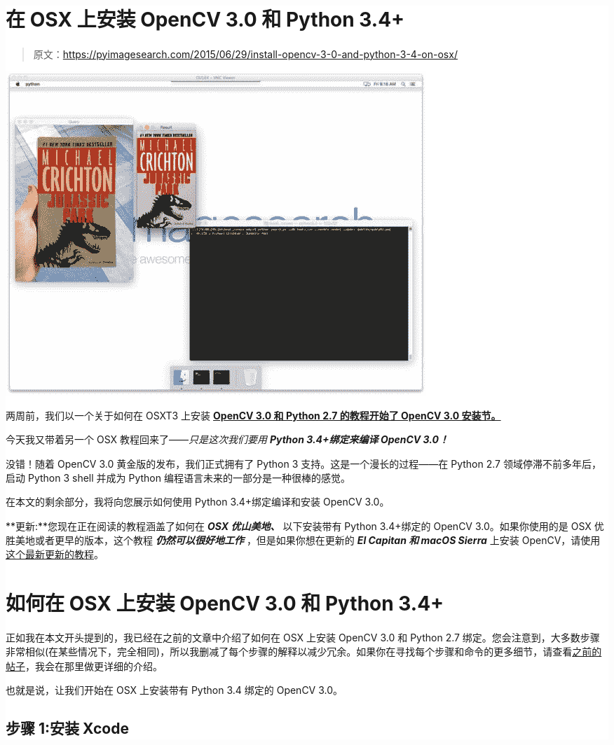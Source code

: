 # 在 OSX 上安装 OpenCV 3.0 和 Python 3.4+

> 原文：<https://pyimagesearch.com/2015/06/29/install-opencv-3-0-and-python-3-4-on-osx/>

[![py3_opencv3_osx_cover_identification](img/12f96899b0156a5c1782b57287cec4b6.png)](https://pyimagesearch.com/practical-python-opencv/?src=opencv3-install)

两周前，我们以一个关于如何在 OSXT3 上安装 **[OpenCV 3.0 和 Python 2.7 的教程开始了 OpenCV 3.0 安装节。](https://pyimagesearch.com/2015/06/15/install-opencv-3-0-and-python-2-7-on-osx/)**

今天我又带着另一个 OSX 教程回来了——*只是这次我们要用 **Python 3.4+绑定来编译 OpenCV 3.0！***

没错！随着 OpenCV 3.0 黄金版的发布，我们正式拥有了 Python 3 支持。这是一个漫长的过程——在 Python 2.7 领域停滞不前多年后，启动 Python 3 shell 并成为 Python 编程语言未来的一部分是一种很棒的感觉。

在本文的剩余部分，我将向您展示如何使用 Python 3.4+绑定编译和安装 OpenCV 3.0。

**更新:**您现在正在阅读的教程涵盖了如何在 ***OSX 优山美地、*** 以下安装带有 Python 3.4+绑定的 OpenCV 3.0。如果你使用的是 OSX 优胜美地或者更早的版本，这个教程 ***仍然可以很好地工作*** ，但是如果你想在更新的 ***El Capitan 和 macOS Sierra*** 上安装 OpenCV，请使用[这个最新更新的教程](https://pyimagesearch.com/2016/12/05/macos-install-opencv-3-and-python-3-5/)。

# 如何在 OSX 上安装 OpenCV 3.0 和 Python 3.4+

正如我在本文开头提到的，我已经在之前的文章中介绍了如何在 OSX 上安装 OpenCV 3.0 和 Python 2.7 绑定。您会注意到，大多数步骤非常相似(在某些情况下，完全相同)，所以我删减了每个步骤的解释以减少冗余。如果你在寻找每个步骤和命令的更多细节，请查看[之前的帖子](https://pyimagesearch.com/2015/06/15/install-opencv-3-0-and-python-2-7-on-osx/)，我会在那里做更详细的介绍。

也就是说，让我们开始在 OSX 上安装带有 Python 3.4 绑定的 OpenCV 3.0。

## 步骤 1:安装 Xcode
